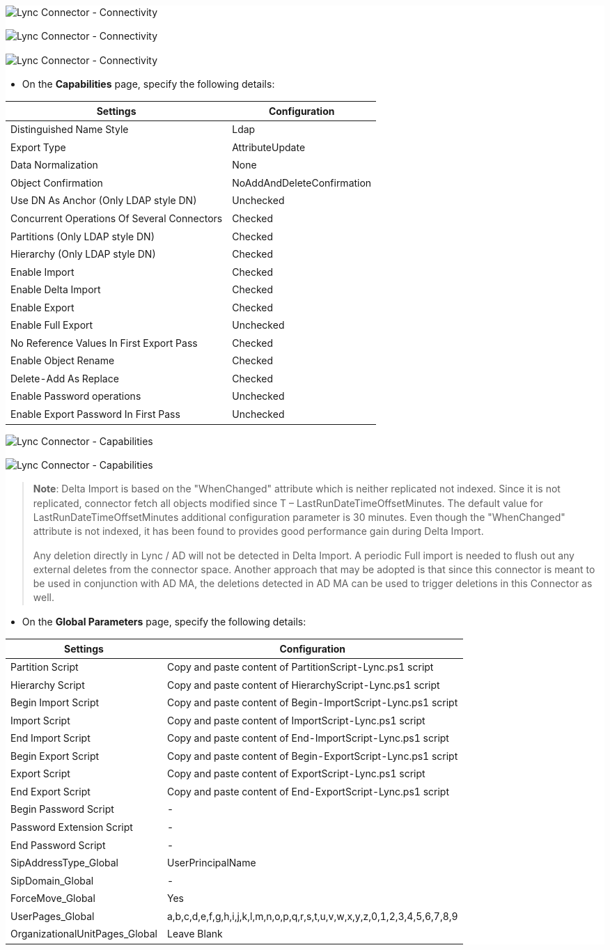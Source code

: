 
![Lync Connector - Connectivity](https://github.com/Microsoft/MIMPowerShellConnectors/wiki/images/LyncConnector-Import-Page2.png)

![Lync Connector - Connectivity](https://github.com/Microsoft/MIMPowerShellConnectors/wiki/images/LyncConnector-Import-Page2b.png)

![Lync Connector - Connectivity](https://github.com/Microsoft/MIMPowerShellConnectors/wiki/images/LyncConnector-Import-Page2c.png)

* On the **Capabilities** page, specify the following details:

Settings|Configuration|
--------|-------------|
Distinguished Name Style|Ldap|
Export Type|AttributeUpdate|
Data Normalization|None|
Object Confirmation|NoAddAndDeleteConfirmation|
Use DN As Anchor (Only LDAP style DN)|Unchecked|
Concurrent Operations Of Several Connectors|Checked|
Partitions (Only LDAP style DN)|Checked|
Hierarchy (Only LDAP style DN)|Checked|
Enable Import|Checked|
Enable Delta Import|Checked |
Enable Export|Checked|
Enable Full Export|Unchecked|
No Reference Values In First Export Pass|Checked|
Enable Object Rename|Checked|
Delete-Add As Replace|Checked|
Enable Password operations|Unchecked|
Enable Export Password In First Pass|Unchecked|

![Lync Connector - Capabilities](https://github.com/Microsoft/MIMPowerShellConnectors/wiki/images/LyncConnector-Import-Page3.png)

![Lync Connector - Capabilities](https://github.com/Microsoft/MIMPowerShellConnectors/wiki/images/LyncConnector-Import-Page3b.png)

> **Note**: Delta Import is based on the "WhenChanged" attribute which is neither replicated not indexed. Since it is not replicated, connector fetch all objects modified since T – LastRunDateTimeOffsetMinutes. The default value for LastRunDateTimeOffsetMinutes additional configuration parameter is 30 minutes. Even though the "WhenChanged" attribute is not indexed, it has been found to provides good performance gain during Delta Import.
>
> Any deletion directly in Lync / AD will not be detected in Delta Import. A periodic Full import is needed to flush out any external deletes from the connector space. Another approach that may be adopted is that since this connector is meant to be used in conjunction with AD MA, the deletions detected in AD MA can be used to trigger deletions in this Connector as well.

* On the **Global Parameters** page, specify the following details:

Settings|Configuration|
--------|-------------|
Partition Script|Copy and paste content of PartitionScript-Lync.ps1 script|
Hierarchy Script|Copy and paste content of HierarchyScript-Lync.ps1 script|
Begin Import Script|Copy and paste content of Begin-ImportScript-Lync.ps1 script|
Import Script|Copy and paste content of ImportScript-Lync.ps1 script|
End Import Script|Copy and paste content of End-ImportScript-Lync.ps1 script|
Begin Export Script|Copy and paste content of Begin-ExportScript-Lync.ps1 script|
Export Script|Copy and paste content of ExportScript-Lync.ps1 script|
End Export Script|Copy and paste content of End-ExportScript-Lync.ps1 script|
Begin Password Script|-|
Password Extension Script|-|
End Password Script|-|
SipAddressType_Global|UserPrincipalName|
SipDomain_Global|-|
ForceMove_Global|Yes|
UserPages_Global|a,b,c,d,e,f,g,h,i,j,k,l,m,n,o,p,q,r,s,t,u,v,w,x,y,z,0,1,2,3,4,5,6,7,8,9|
OrganizationalUnitPages_Global|Leave Blank|